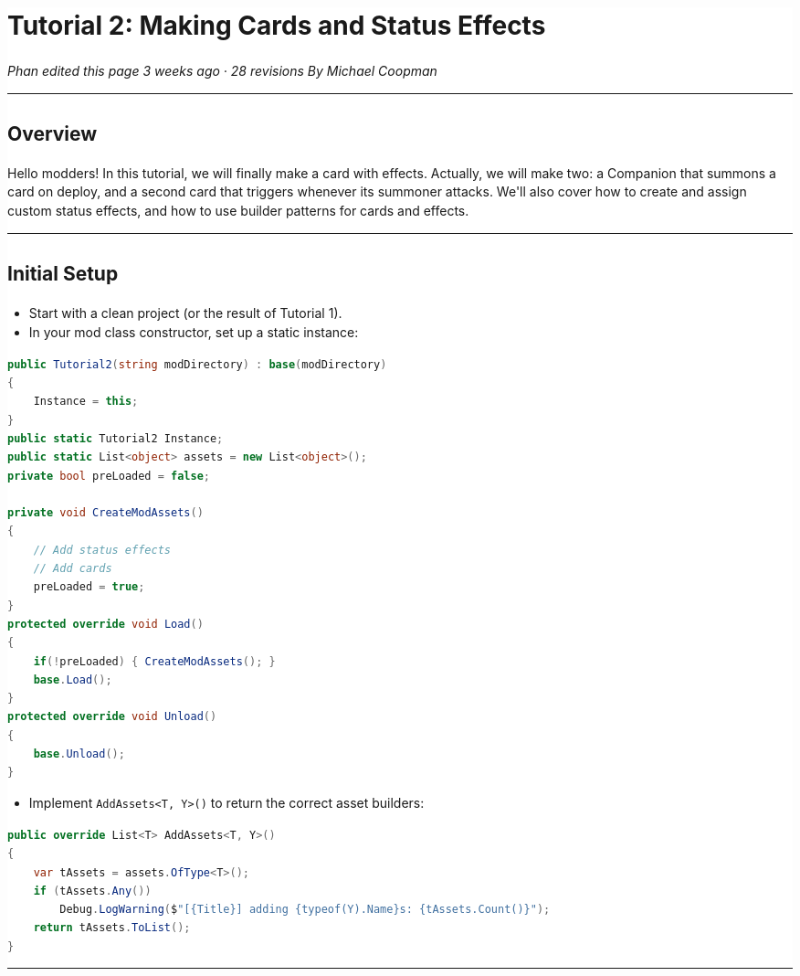 # Tutorial 2: Making Cards and Status Effects

*Phan edited this page 3 weeks ago · 28 revisions*
*By Michael Coopman*

---

## Overview
Hello modders! In this tutorial, we will finally make a card with effects. Actually, we will make two: a Companion that summons a card on deploy, and a second card that triggers whenever its summoner attacks. We'll also cover how to create and assign custom status effects, and how to use builder patterns for cards and effects.

---

## Initial Setup
- Start with a clean project (or the result of Tutorial 1).
- In your mod class constructor, set up a static instance:

```csharp
public Tutorial2(string modDirectory) : base(modDirectory)
{
    Instance = this;
}
public static Tutorial2 Instance;
public static List<object> assets = new List<object>();
private bool preLoaded = false;

private void CreateModAssets()
{
    // Add status effects
    // Add cards
    preLoaded = true;
}
protected override void Load()
{
    if(!preLoaded) { CreateModAssets(); }
    base.Load();
}
protected override void Unload()
{
    base.Unload();
}
```

- Implement `AddAssets<T, Y>()` to return the correct asset builders:

```csharp
public override List<T> AddAssets<T, Y>()
{
    var tAssets = assets.OfType<T>();
    if (tAssets.Any())
        Debug.LogWarning($"[{Title}] adding {typeof(Y).Name}s: {tAssets.Count()}");
    return tAssets.ToList();
}
```

---